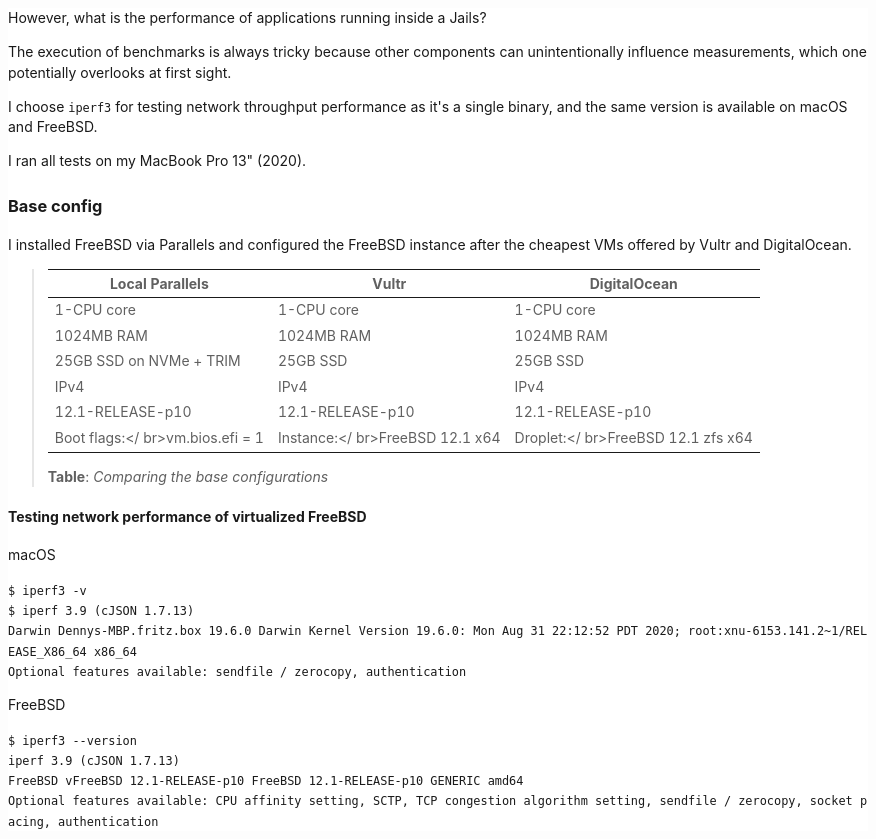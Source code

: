 However, what is the performance of applications running inside a Jails?

The execution of benchmarks is always tricky because other components can unintentionally influence measurements, which one potentially overlooks at first sight.

I choose `iperf3` for testing network throughput performance as it's a single binary, and the same version is available on macOS and FreeBSD.

I ran all tests on my MacBook Pro 13" (2020).

### Base config

I installed FreeBSD via Parallels and configured the FreeBSD instance after the cheapest VMs offered by Vultr and DigitalOcean.

> | Local Parallels                  | Vultr                           | DigitalOcean                       |
> | -------------------------------- | ------------------------------- | ---------------------------------- |
> | 1-CPU core                       | 1-CPU core                      | 1-CPU core                         |
> | 1024MB RAM                       | 1024MB RAM                      | 1024MB RAM                         |
> | 25GB SSD on NVMe + TRIM          | 25GB SSD                        | 25GB SSD                           |
> | IPv4                             | IPv4                            | IPv4                               |
> | 12.1-RELEASE-p10                 | 12.1-RELEASE-p10                | 12.1-RELEASE-p10                   |
> | Boot flags:</ br>vm.bios.efi = 1 | Instance:</ br>FreeBSD 12.1 x64 | Droplet:</ br>FreeBSD 12.1 zfs x64 |
>
> **Table**: *Comparing the base configurations*

#### Testing network performance of virtualized FreeBSD

macOS

```
$ iperf3 -v
$ iperf 3.9 (cJSON 1.7.13)
Darwin Dennys-MBP.fritz.box 19.6.0 Darwin Kernel Version 19.6.0: Mon Aug 31 22:12:52 PDT 2020; root:xnu-6153.141.2~1/RELEASE_X86_64 x86_64
Optional features available: sendfile / zerocopy, authentication
```

FreeBSD

```
$ iperf3 --version
iperf 3.9 (cJSON 1.7.13)
FreeBSD vFreeBSD 12.1-RELEASE-p10 FreeBSD 12.1-RELEASE-p10 GENERIC amd64
Optional features available: CPU affinity setting, SCTP, TCP congestion algorithm setting, sendfile / zerocopy, socket pacing, authentication
```

